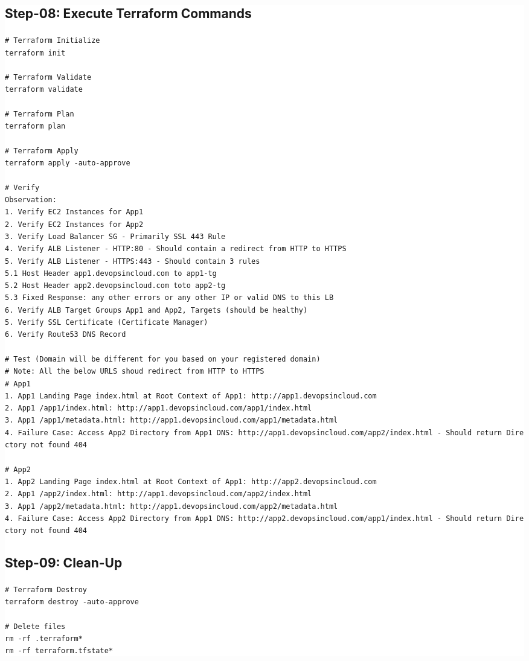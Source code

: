 ## Step-08: Execute Terraform Commands
```t
# Terraform Initialize
terraform init

# Terraform Validate
terraform validate

# Terraform Plan
terraform plan

# Terraform Apply
terraform apply -auto-approve

# Verify
Observation: 
1. Verify EC2 Instances for App1
2. Verify EC2 Instances for App2
3. Verify Load Balancer SG - Primarily SSL 443 Rule
4. Verify ALB Listener - HTTP:80 - Should contain a redirect from HTTP to HTTPS
5. Verify ALB Listener - HTTPS:443 - Should contain 3 rules 
5.1 Host Header app1.devopsincloud.com to app1-tg 
5.2 Host Header app2.devopsincloud.com toto app2-tg 
5.3 Fixed Response: any other errors or any other IP or valid DNS to this LB
6. Verify ALB Target Groups App1 and App2, Targets (should be healthy) 
5. Verify SSL Certificate (Certificate Manager)
6. Verify Route53 DNS Record

# Test (Domain will be different for you based on your registered domain)
# Note: All the below URLS shoud redirect from HTTP to HTTPS
# App1
1. App1 Landing Page index.html at Root Context of App1: http://app1.devopsincloud.com
2. App1 /app1/index.html: http://app1.devopsincloud.com/app1/index.html
3. App1 /app1/metadata.html: http://app1.devopsincloud.com/app1/metadata.html
4. Failure Case: Access App2 Directory from App1 DNS: http://app1.devopsincloud.com/app2/index.html - Should return Directory not found 404

# App2
1. App2 Landing Page index.html at Root Context of App1: http://app2.devopsincloud.com
2. App1 /app2/index.html: http://app1.devopsincloud.com/app2/index.html
3. App1 /app2/metadata.html: http://app1.devopsincloud.com/app2/metadata.html
4. Failure Case: Access App2 Directory from App1 DNS: http://app2.devopsincloud.com/app1/index.html - Should return Directory not found 404
```

## Step-09: Clean-Up
```t
# Terraform Destroy
terraform destroy -auto-approve

# Delete files
rm -rf .terraform*
rm -rf terraform.tfstate*
```